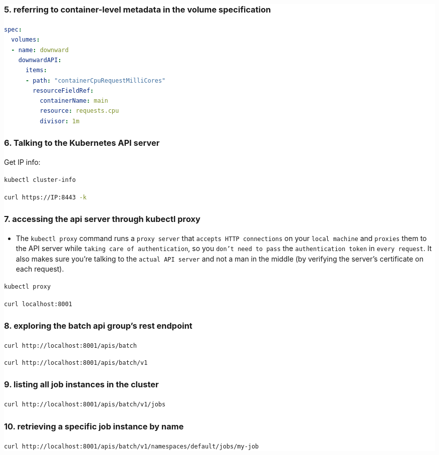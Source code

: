 ### 5. referring to container-level metadata in the volume specification
```yaml
spec:
  volumes:
  - name: downward
    downwardAPI:
      items:
      - path: "containerCpuRequestMilliCores"
        resourceFieldRef:
          containerName: main
          resource: requests.cpu
          divisor: 1m
```

### 6. Talking to the Kubernetes API server
Get IP info:
```bash
kubectl cluster-info
```

```bash
curl https://IP:8443 -k
```

### 7. accessing the api server through kubectl proxy 
* The `kubectl proxy` command runs a `proxy server` that `accepts HTTP connections` on your `local machine` and `proxies` them to the API server while `taking care of authentication`, so you `don’t need to pass` the `authentication token` in `every request`. It also makes sure you’re talking to the `actual API server` and not a man in the middle (by verifying the server’s certificate on each request).

```bash
kubectl proxy
```

```bash
curl localhost:8001
```

### 8. exploring the batch api group’s rest endpoint
```bash
curl http://localhost:8001/apis/batch
```

```bash
curl http://localhost:8001/apis/batch/v1
```

### 9. listing all job instances in the cluster
```bash
curl http://localhost:8001/apis/batch/v1/jobs
```

### 10. retrieving a specific job instance by name
```bash
curl http://localhost:8001/apis/batch/v1/namespaces/default/jobs/my-job
```
